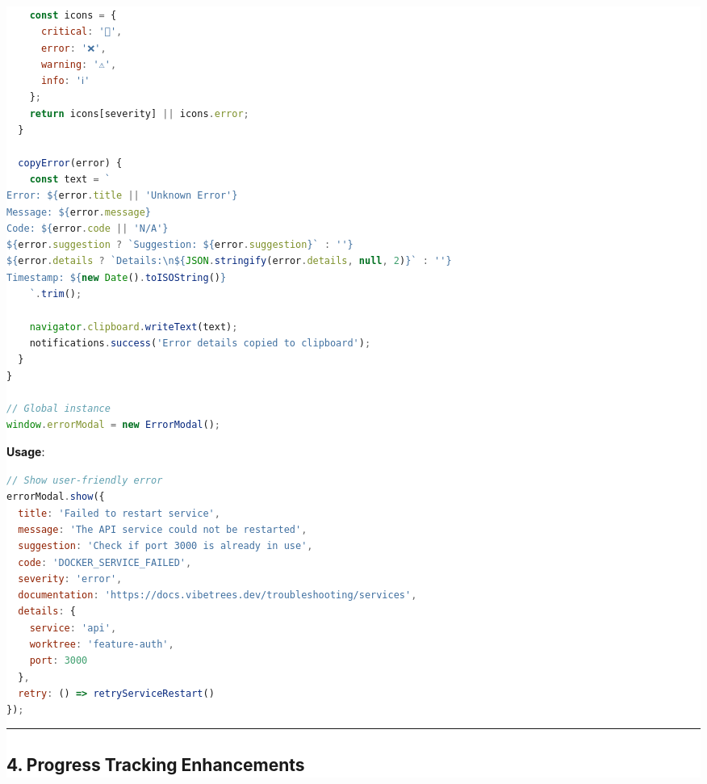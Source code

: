```javascript
    const icons = {
      critical: '🚨',
      error: '❌',
      warning: '⚠️',
      info: 'ℹ️'
    };
    return icons[severity] || icons.error;
  }

  copyError(error) {
    const text = `
Error: ${error.title || 'Unknown Error'}
Message: ${error.message}
Code: ${error.code || 'N/A'}
${error.suggestion ? `Suggestion: ${error.suggestion}` : ''}
${error.details ? `Details:\n${JSON.stringify(error.details, null, 2)}` : ''}
Timestamp: ${new Date().toISOString()}
    `.trim();

    navigator.clipboard.writeText(text);
    notifications.success('Error details copied to clipboard');
  }
}

// Global instance
window.errorModal = new ErrorModal();
```

**Usage**:
```javascript
// Show user-friendly error
errorModal.show({
  title: 'Failed to restart service',
  message: 'The API service could not be restarted',
  suggestion: 'Check if port 3000 is already in use',
  code: 'DOCKER_SERVICE_FAILED',
  severity: 'error',
  documentation: 'https://docs.vibetrees.dev/troubleshooting/services',
  details: {
    service: 'api',
    worktree: 'feature-auth',
    port: 3000
  },
  retry: () => retryServiceRestart()
});
```

---

## 4. Progress Tracking Enhancements
